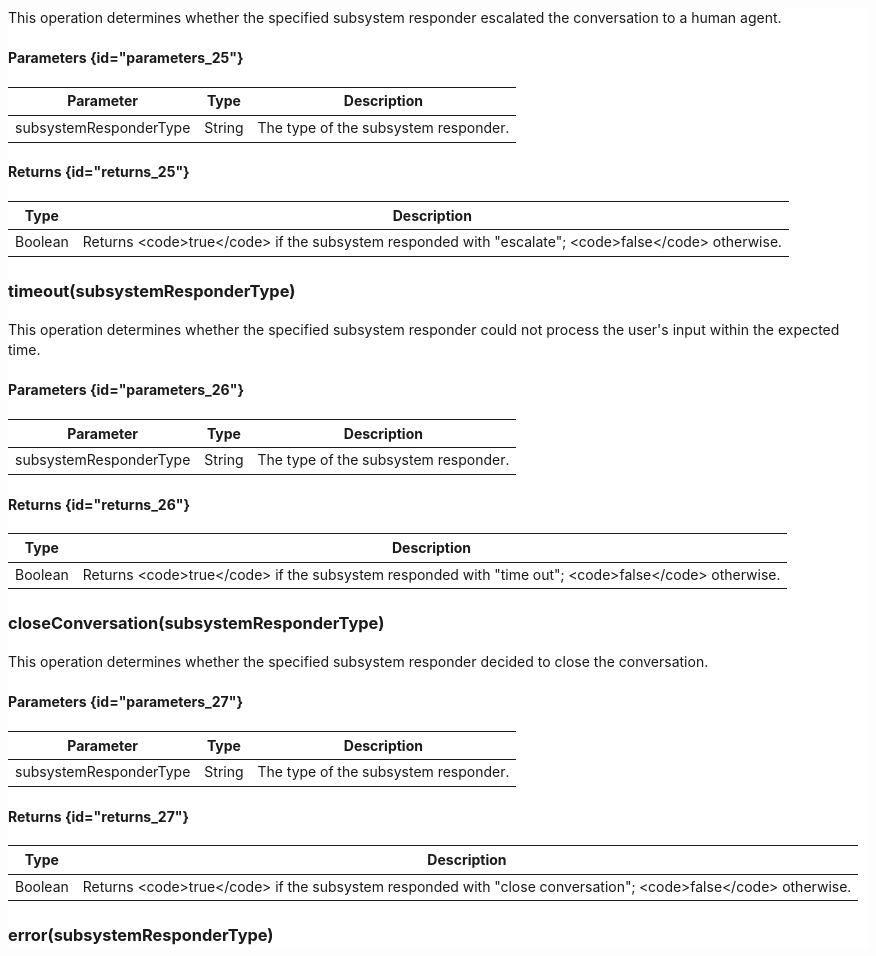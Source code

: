 This operation determines whether the specified subsystem responder escalated the conversation to a human agent.

#### Parameters {id="parameters_25"}

| Parameter              |  Type  | Description                          |
|------------------------|--------|--------------------------------------|
| subsystemResponderType | String | The type of the subsystem responder. |

#### Returns {id="returns_25"}

| Type    | Description                                                                                                                 |
|---------|-----------------------------------------------------------------------------------------------------------------------------|
| Boolean | Returns &lt;code&gt;true&lt;/code&gt; if the subsystem responded with "escalate"; &lt;code&gt;false&lt;/code&gt; otherwise. |

### timeout(subsystemResponderType)

This operation determines whether the specified subsystem responder could not process the user's input within the expected time.

#### Parameters {id="parameters_26"}

| Parameter              |  Type  | Description                          |
|------------------------|--------|--------------------------------------|
| subsystemResponderType | String | The type of the subsystem responder. |

#### Returns {id="returns_26"}

| Type    | Description                                                                                                                 |
|---------|-----------------------------------------------------------------------------------------------------------------------------|
| Boolean | Returns &lt;code&gt;true&lt;/code&gt; if the subsystem responded with "time out"; &lt;code&gt;false&lt;/code&gt; otherwise. |

### closeConversation(subsystemResponderType)

This operation determines whether the specified subsystem responder decided to close the conversation.

#### Parameters {id="parameters_27"}

| Parameter              |  Type  | Description                          |
|------------------------|--------|--------------------------------------|
| subsystemResponderType | String | The type of the subsystem responder. |

#### Returns {id="returns_27"}

| Type    | Description                                                                                                                           |
|---------|---------------------------------------------------------------------------------------------------------------------------------------|
| Boolean | Returns &lt;code&gt;true&lt;/code&gt; if the subsystem responded with "close conversation"; &lt;code&gt;false&lt;/code&gt; otherwise. |

### error(subsystemResponderType)
